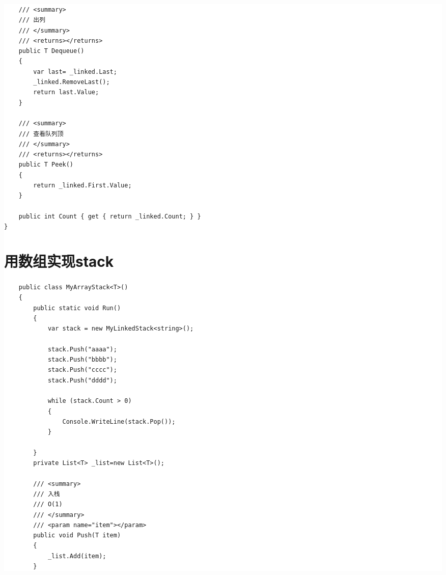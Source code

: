         /// <summary>
        /// 出列
        /// </summary>
        /// <returns></returns>
        public T Dequeue()
        {
            var last= _linked.Last;
            _linked.RemoveLast();
            return last.Value;
        }
    
        /// <summary>
        /// 查看队列顶
        /// </summary>
        /// <returns></returns>
        public T Peek()
        {
            return _linked.First.Value;
        }
    
        public int Count { get { return _linked.Count; } }
    }
    

用数组实现stack
==========

        public class MyArrayStack<T>()
        {
            public static void Run()
            {
                var stack = new MyLinkedStack<string>();
    
                stack.Push("aaaa");
                stack.Push("bbbb");
                stack.Push("cccc");
                stack.Push("dddd");
    
                while (stack.Count > 0)
                {
                    Console.WriteLine(stack.Pop());
                }
    
            }
            private List<T> _list=new List<T>();
    
            /// <summary>
            /// 入栈
            /// O(1)
            /// </summary>
            /// <param name="item"></param>
            public void Push(T item)
            {
                _list.Add(item);
            }
    